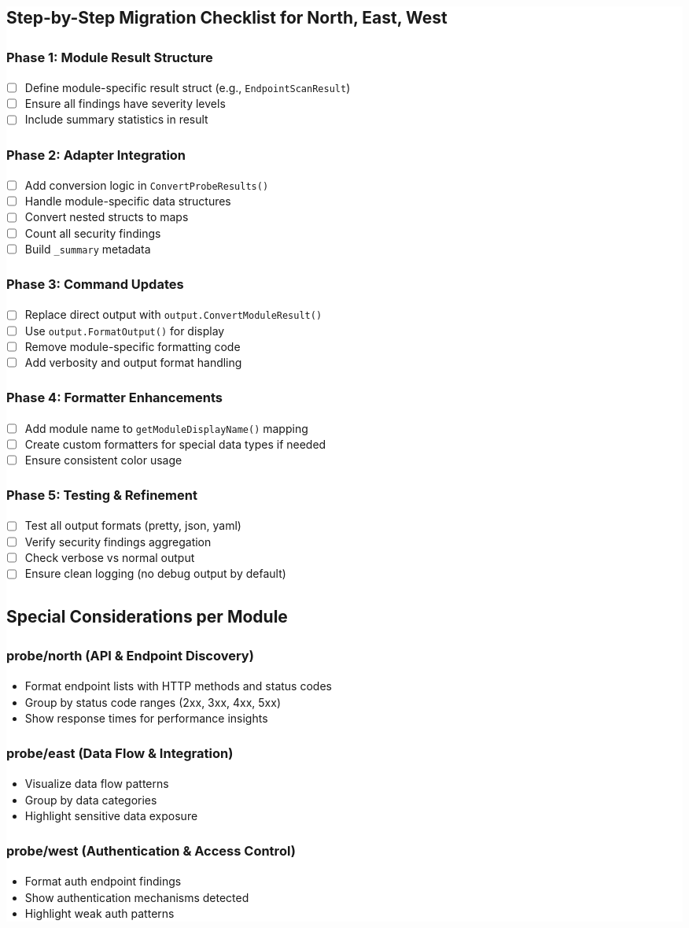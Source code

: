 ## Step-by-Step Migration Checklist for North, East, West

### Phase 1: Module Result Structure
- [ ] Define module-specific result struct (e.g., `EndpointScanResult`)
- [ ] Ensure all findings have severity levels
- [ ] Include summary statistics in result

### Phase 2: Adapter Integration
- [ ] Add conversion logic in `ConvertProbeResults()`
- [ ] Handle module-specific data structures
- [ ] Convert nested structs to maps
- [ ] Count all security findings
- [ ] Build `_summary` metadata

### Phase 3: Command Updates
- [ ] Replace direct output with `output.ConvertModuleResult()`
- [ ] Use `output.FormatOutput()` for display
- [ ] Remove module-specific formatting code
- [ ] Add verbosity and output format handling

### Phase 4: Formatter Enhancements
- [ ] Add module name to `getModuleDisplayName()` mapping
- [ ] Create custom formatters for special data types if needed
- [ ] Ensure consistent color usage

### Phase 5: Testing & Refinement
- [ ] Test all output formats (pretty, json, yaml)
- [ ] Verify security findings aggregation
- [ ] Check verbose vs normal output
- [ ] Ensure clean logging (no debug output by default)

## Special Considerations per Module

### probe/north (API & Endpoint Discovery)
- Format endpoint lists with HTTP methods and status codes
- Group by status code ranges (2xx, 3xx, 4xx, 5xx)
- Show response times for performance insights

### probe/east (Data Flow & Integration)
- Visualize data flow patterns
- Group by data categories
- Highlight sensitive data exposure

### probe/west (Authentication & Access Control)
- Format auth endpoint findings
- Show authentication mechanisms detected
- Highlight weak auth patterns
